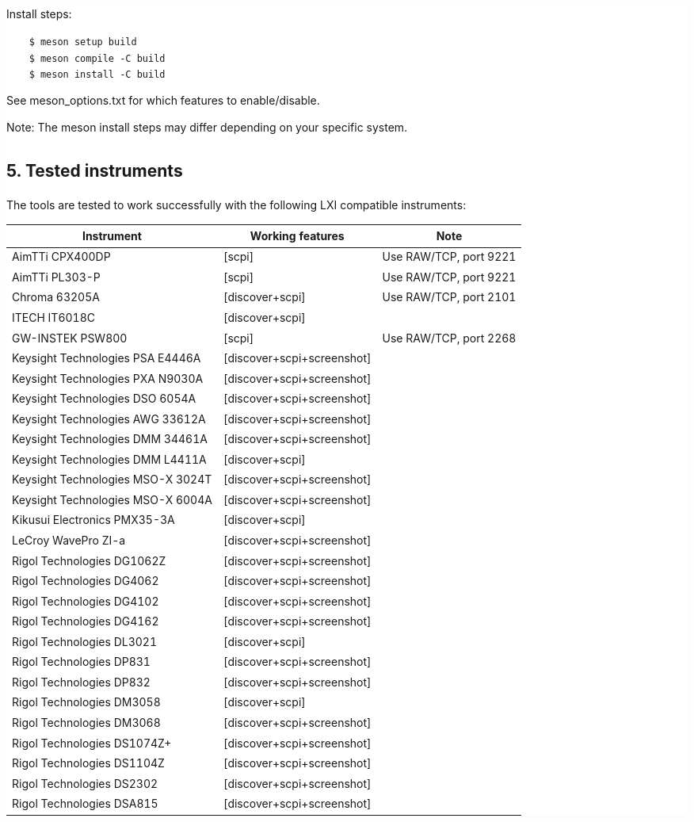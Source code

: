 Install steps:
```
    $ meson setup build
    $ meson compile -C build
    $ meson install -C build
```

See meson\_options.txt for which features to enable/disable.

Note: The meson install steps may differ depending on your specific system.

## 5. Tested instruments

The tools are tested to work successfully with the following LXI compatible
instruments:

| Instrument                        | Working features           | Note                          |
|-----------------------------------|----------------------------|-------------------------------|
| AimTTi CPX400DP                   | [scpi]                     | Use RAW/TCP, port 9221        |
| AimTTi PL303-P                    | [scpi]                     | Use RAW/TCP, port 9221        |
| Chroma 63205A                     | [discover+scpi]            | Use RAW/TCP, port 2101        |
| ITECH IT6018C                     | [discover+scpi]            |                               |
| GW-INSTEK PSW800                  | [scpi]                     | Use RAW/TCP, port 2268        |
| Keysight Technologies PSA E4446A  | [discover+scpi+screenshot] |                               |
| Keysight Technologies PXA N9030A  | [discover+scpi+screenshot] |                               |
| Keysight Technologies DSO 6054A   | [discover+scpi+screenshot] |                               |
| Keysight Technologies AWG 33612A  | [discover+scpi+screenshot] |                               |
| Keysight Technologies DMM 34461A  | [discover+scpi+screenshot] |                               |
| Keysight Technologies DMM L4411A  | [discover+scpi]            |                               |
| Keysight Technologies MSO-X 3024T | [discover+scpi+screenshot] |                               |
| Keysight Technologies MSO-X 6004A | [discover+scpi+screenshot] |                               |
| Kikusui Electronics PMX35-3A      | [discover+scpi]            |                               |
| LeCroy WavePro ZI-a               | [discover+scpi+screenshot] |                               |
| Rigol Technologies DG1062Z        | [discover+scpi+screenshot] |                               |
| Rigol Technologies DG4062         | [discover+scpi+screenshot] |                               |
| Rigol Technologies DG4102         | [discover+scpi+screenshot] |                               |
| Rigol Technologies DG4162         | [discover+scpi+screenshot] |                               |
| Rigol Technologies DL3021         | [discover+scpi]            |                               |
| Rigol Technologies DP831          | [discover+scpi+screenshot] |                               |
| Rigol Technologies DP832          | [discover+scpi+screenshot] |                               |
| Rigol Technologies DM3058         | [discover+scpi]            |                               |
| Rigol Technologies DM3068         | [discover+scpi+screenshot] |                               |
| Rigol Technologies DS1074Z+       | [discover+scpi+screenshot] |                               |
| Rigol Technologies DS1104Z        | [discover+scpi+screenshot] |                               |
| Rigol Technologies DS2302         | [discover+scpi+screenshot] |                               |
| Rigol Technologies DSA815         | [discover+scpi+screenshot] |                               |